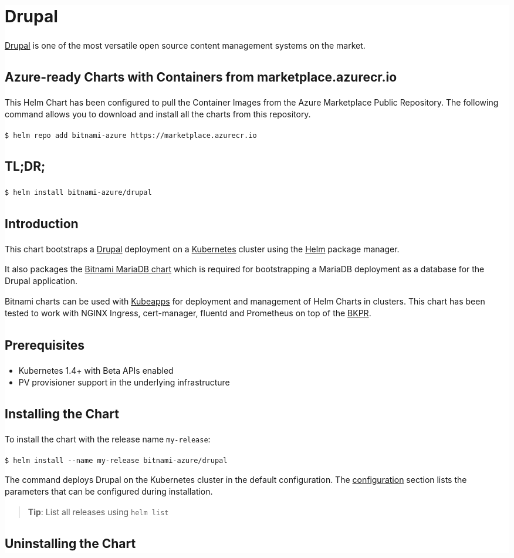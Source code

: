 # Drupal

[Drupal](https://www.drupal.org/) is one of the most versatile open source content management systems on the market.

## Azure-ready Charts with Containers from marketplace.azurecr.io

This Helm Chart has been configured to pull the Container Images from the Azure Marketplace Public Repository.
The following command allows you to download and install all the charts from this repository.
```bash
$ helm repo add bitnami-azure https://marketplace.azurecr.io
```
## TL;DR;

```console
$ helm install bitnami-azure/drupal
```

## Introduction

This chart bootstraps a [Drupal](https://github.com/bitnami/bitnami-docker-drupal) deployment on a [Kubernetes](http://kubernetes.io) cluster using the [Helm](https://helm.sh) package manager.

It also packages the [Bitnami MariaDB chart](https://github.com/kubernetes/charts/tree/master/stable/mariadb) which is required for bootstrapping a MariaDB deployment as a database for the Drupal application.

Bitnami charts can be used with [Kubeapps](https://kubeapps.com/) for deployment and management of Helm Charts in clusters. This chart has been tested to work with NGINX Ingress, cert-manager, fluentd and Prometheus on top of the [BKPR](https://kubeprod.io/).

## Prerequisites

- Kubernetes 1.4+ with Beta APIs enabled
- PV provisioner support in the underlying infrastructure

## Installing the Chart

To install the chart with the release name `my-release`:

```console
$ helm install --name my-release bitnami-azure/drupal
```

The command deploys Drupal on the Kubernetes cluster in the default configuration. The [configuration](#configuration) section lists the parameters that can be configured during installation.

> **Tip**: List all releases using `helm list`

## Uninstalling the Chart
